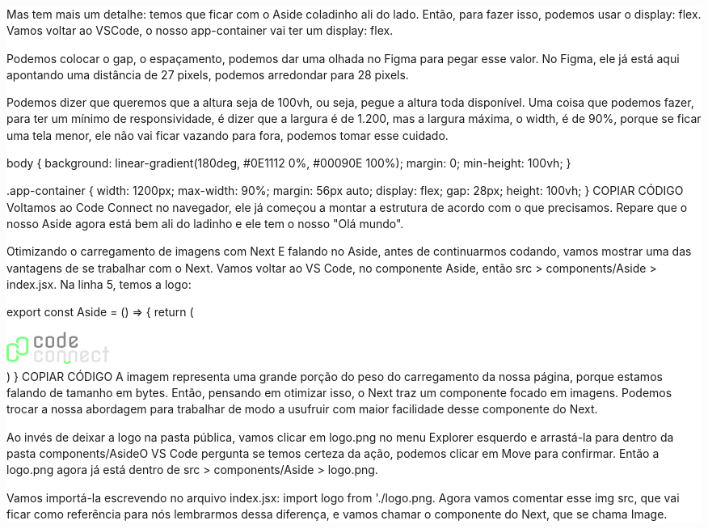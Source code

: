 Mas tem mais um detalhe: temos que ficar com o Aside coladinho ali do lado. Então, para fazer isso, podemos usar o display: flex. Vamos voltar ao VSCode, o nosso app-container vai ter um display: flex.

Podemos colocar o gap, o espaçamento, podemos dar uma olhada no Figma para pegar esse valor. No Figma, ele já está aqui apontando uma distância de 27 pixels, podemos arredondar para 28 pixels.

Podemos dizer que queremos que a altura seja de 100vh, ou seja, pegue a altura toda disponível. Uma coisa que podemos fazer, para ter um mínimo de responsividade, é dizer que a largura é de 1.200, mas a largura máxima, o width, é de 90%, porque se ficar uma tela menor, ele não vai ficar vazando para fora, podemos tomar esse cuidado.

body {
  background: linear-gradient(180deg, #0E1112 0%, #00090E 100%);
  margin: 0;
  min-height: 100vh;
}

.app-container {
  width: 1200px;
  max-width: 90%;
  margin: 56px auto;
  display: flex;
  gap: 28px;
  height: 100vh;
}
COPIAR CÓDIGO
Voltamos ao Code Connect no navegador, ele já começou a montar a estrutura de acordo com o que precisamos. Repare que o nosso Aside agora está bem ali do ladinho e ele tem o nosso "Olá mundo".

Otimizando o carregamento de imagens com Next
E falando no Aside, antes de continuarmos codando, vamos mostrar uma das vantagens de se trabalhar com o Next. Vamos voltar ao VS Code, no componente Aside, então src > components/Aside > index.jsx. Na linha 5, temos a logo:

export const Aside = () => {
    return (<aside className={styles.aside}>
        <img src="/logo.png" alt="Logo da Code Connect" />
    </aside>)
}
COPIAR CÓDIGO
A imagem representa uma grande porção do peso do carregamento da nossa página, porque estamos falando de tamanho em bytes. Então, pensando em otimizar isso, o Next traz um componente focado em imagens. Podemos trocar a nossa abordagem para trabalhar de modo a usufruir com maior facilidade desse componente do Next.

Ao invés de deixar a logo na pasta pública, vamos clicar em logo.png no menu Explorer esquerdo e arrastá-la para dentro da pasta components/AsideO VS Code pergunta se temos certeza da ação, podemos clicar em Move para confirmar. Então a logo.png agora já está dentro de src > components/Aside > logo.png.

Vamos importá-la escrevendo no arquivo index.jsx: import logo from './logo.png. Agora vamos comentar esse img src, que vai ficar como referência para nós lembrarmos dessa diferença, e vamos chamar o componente do Next, que se chama Image.
